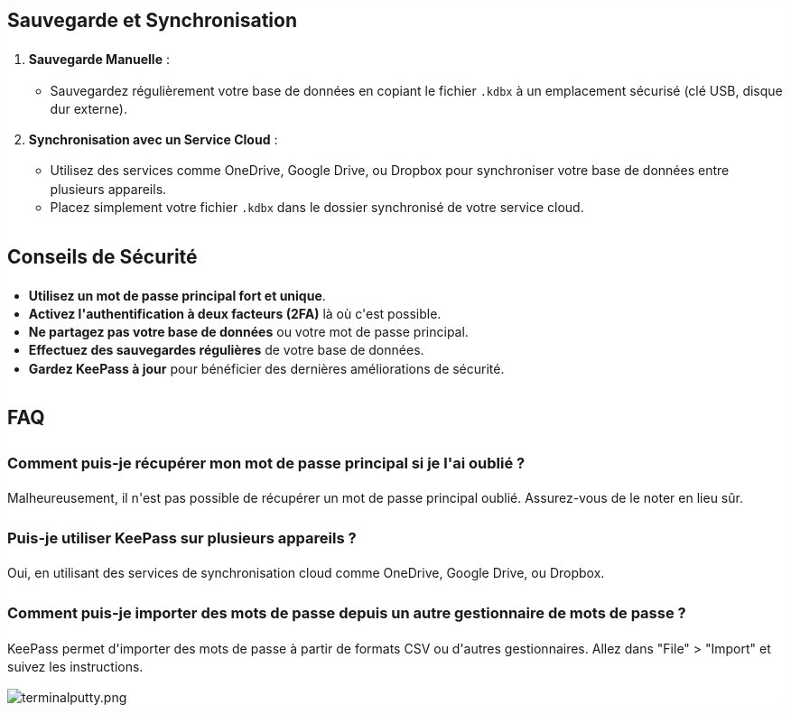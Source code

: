 ## Sauvegarde et Synchronisation

1. **Sauvegarde Manuelle** :
   - Sauvegardez régulièrement votre base de données en copiant le fichier `.kdbx` à un emplacement sécurisé (clé USB, disque dur externe).

2. **Synchronisation avec un Service Cloud** :
   - Utilisez des services comme OneDrive, Google Drive, ou Dropbox pour synchroniser votre base de données entre plusieurs appareils.
   - Placez simplement votre fichier `.kdbx` dans le dossier synchronisé de votre service cloud.

## Conseils de Sécurité

- **Utilisez un mot de passe principal fort et unique**.
- **Activez l'authentification à deux facteurs (2FA)** là où c'est possible.
- **Ne partagez pas votre base de données** ou votre mot de passe principal.
- **Effectuez des sauvegardes régulières** de votre base de données.
- **Gardez KeePass à jour** pour bénéficier des dernières améliorations de sécurité.

## FAQ

### Comment puis-je récupérer mon mot de passe principal si je l'ai oublié ?

Malheureusement, il n'est pas possible de récupérer un mot de passe principal oublié. Assurez-vous de le noter en lieu sûr.

### Puis-je utiliser KeePass sur plusieurs appareils ?

Oui, en utilisant des services de synchronisation cloud comme OneDrive, Google Drive, ou Dropbox.

### Comment puis-je importer des mots de passe depuis un autre gestionnaire de mots de passe ?

KeePass permet d'importer des mots de passe à partir de formats CSV ou d'autres gestionnaires. Allez dans "File" > "Import" et suivez les instructions.


![terminalputty.png](https://github.com/damdupre/keepass/blob/notice-install/screen_installmd/terminalputty.png?raw=true)
